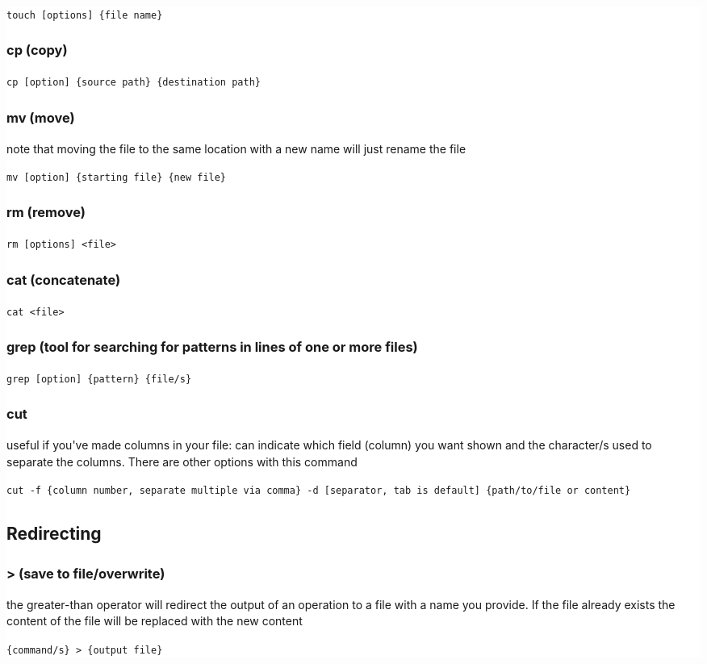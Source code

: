 ```cli
touch [options] {file name}
```

### cp (copy)

```cli
cp [option] {source path} {destination path}
```

### mv (move)

note that moving the file to the same location with a new name will just rename the file

```cli
mv [option] {starting file} {new file}
```

### rm (remove)

```cli
rm [options] <file>
```

### cat (concatenate)

```cli
cat <file>
```

### grep (tool for searching for patterns in lines of one or more files)

```grep
grep [option] {pattern} {file/s}
```

### cut

useful if you've made columns in your file: can indicate which field (column) you want shown and the character/s used to separate the columns. There are other options with this command

```cli
cut -f {column number, separate multiple via comma} -d [separator, tab is default] {path/to/file or content}
```

## Redirecting

### > (save to file/overwrite)

the greater-than operator will redirect the output of an operation to a file with a name you provide. If the file already exists the content of the file will be replaced with the new content

```cli
{command/s} > {output file}
```
